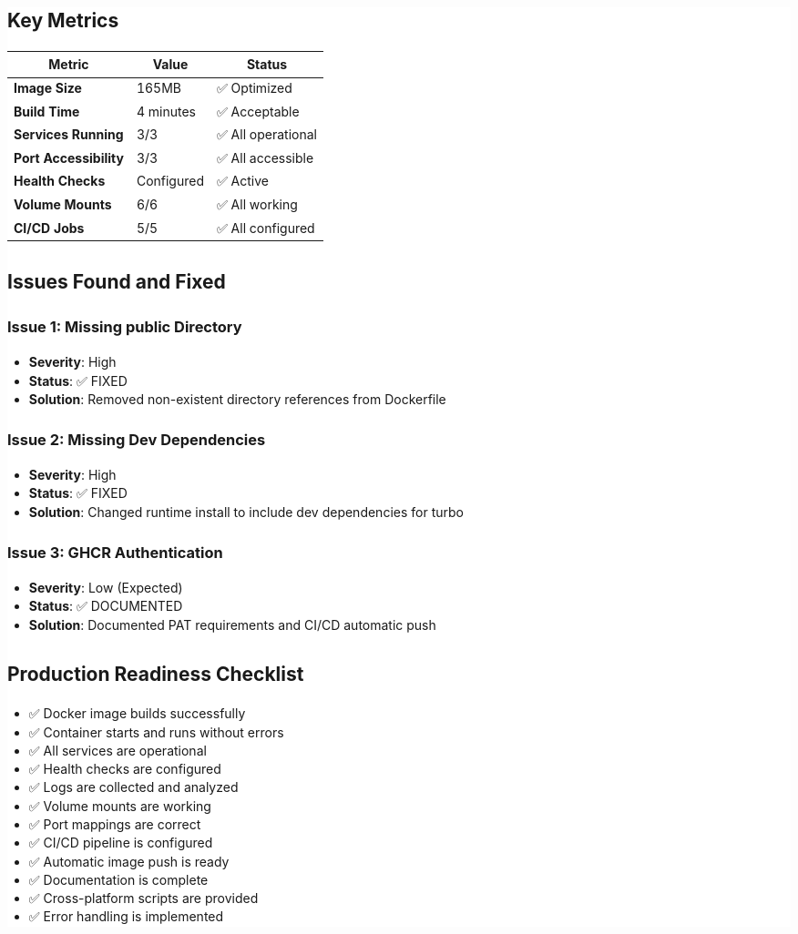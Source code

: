 ## Key Metrics

| Metric | Value | Status |
|--------|-------|--------|
| **Image Size** | 165MB | ✅ Optimized |
| **Build Time** | 4 minutes | ✅ Acceptable |
| **Services Running** | 3/3 | ✅ All operational |
| **Port Accessibility** | 3/3 | ✅ All accessible |
| **Health Checks** | Configured | ✅ Active |
| **Volume Mounts** | 6/6 | ✅ All working |
| **CI/CD Jobs** | 5/5 | ✅ All configured |

## Issues Found and Fixed

### Issue 1: Missing public Directory
- **Severity**: High
- **Status**: ✅ FIXED
- **Solution**: Removed non-existent directory references from Dockerfile

### Issue 2: Missing Dev Dependencies
- **Severity**: High
- **Status**: ✅ FIXED
- **Solution**: Changed runtime install to include dev dependencies for turbo

### Issue 3: GHCR Authentication
- **Severity**: Low (Expected)
- **Status**: ✅ DOCUMENTED
- **Solution**: Documented PAT requirements and CI/CD automatic push

## Production Readiness Checklist

- ✅ Docker image builds successfully
- ✅ Container starts and runs without errors
- ✅ All services are operational
- ✅ Health checks are configured
- ✅ Logs are collected and analyzed
- ✅ Volume mounts are working
- ✅ Port mappings are correct
- ✅ CI/CD pipeline is configured
- ✅ Automatic image push is ready
- ✅ Documentation is complete
- ✅ Cross-platform scripts are provided
- ✅ Error handling is implemented
